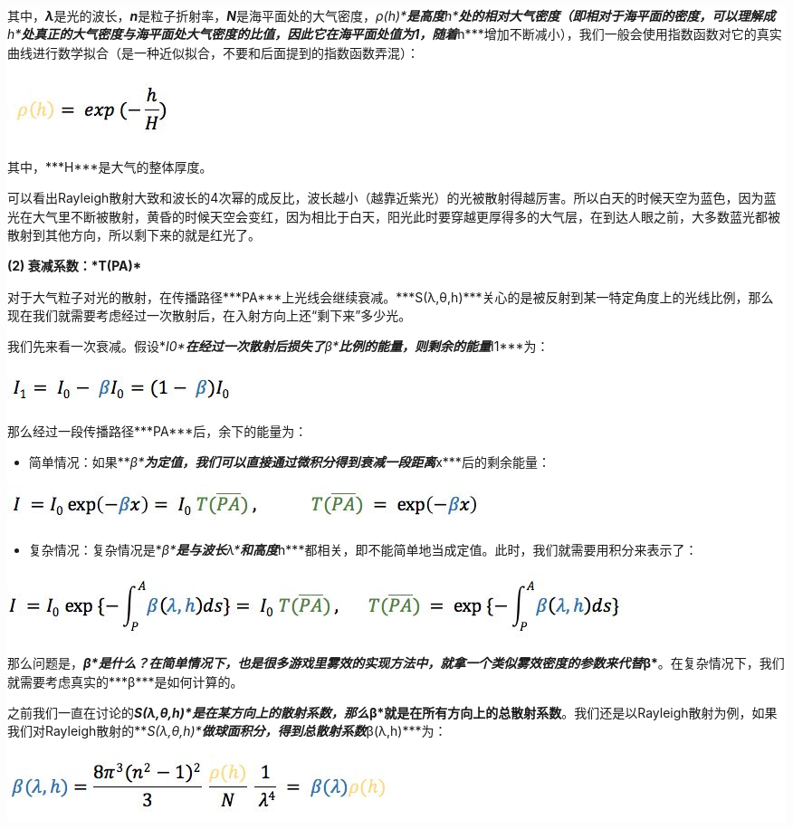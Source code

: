 其中，***λ***是光的波长，***n***是粒子折射率，***N***是海平面处的大气密度，***ρ(h)\***是高度***h\***处的相对大气密度（即相对于海平面的密度，可以理解成***h\***处真正的大气密度与海平面处大气密度的比值，因此它在海平面处值为1，随着***h\***增加不断减小），我们一般会使用指数函数对它的真实曲线进行数学拟合（是一种近似拟合，不要和后面提到的指数函数弄混）：

![img](Untitled.assets/v2-c7f4772d09c0ee6f4fb7d85dc21353c6_720w.jpg)

其中，***H\***是大气的整体厚度。



可以看出Rayleigh散射大致和波长的4次幂的成反比，波长越小（越靠近紫光）的光被散射得越厉害。所以白天的时候天空为蓝色，因为蓝光在大气里不断被散射，黄昏的时候天空会变红，因为相比于白天，阳光此时要穿越更厚得多的大气层，在到达人眼之前，大多数蓝光都被散射到其他方向，所以剩下来的就是红光了。



**(2) 衰减系数：\*T(PA)\***



对于大气粒子对光的散射，在传播路径***PA\***上光线会继续衰减。***S(λ,θ,h)\***关心的是被反射到某一特定角度上的光线比例，那么现在我们就需要考虑经过一次散射后，在入射方向上还“剩下来”多少光。



我们先来看一次衰减。假设***I0\***在经过一次散射后损失了***β\***比例的能量，则剩余的能量***I1\***为：

![img](Untitled.assets/v2-80f17765f7d7d5f9daeb960159fbb8d3_720w.jpg)

那么经过一段传播路径***PA\***后，余下的能量为：

- 简单情况：如果***β\***为定值，我们可以直接通过微积分得到衰减一段距离***x\***后的剩余能量：

![img](Untitled.assets/v2-af72dff7e15b935378c65f6605fe6480_720w.jpg)

- 复杂情况：复杂情况是***β\***是与波长***λ\***和高度***h\***都相关，即不能简单地当成定值。此时，我们就需要用积分来表示了：

![img](Untitled.assets/v2-4b51dbc91f62175286092870ee162fc9_720w.jpg)



那么问题是，***β\***是什么？在简单情况下，也是很多游戏里雾效的实现方法中，就拿一个类似雾效密度的参数来代替***β\***。在复杂情况下，我们就需要考虑真实的***β\***是如何计算的。



之前我们一直在讨论的***S(λ,θ,h)\***是在某方向上的散射系数，那么***β\***就是在所有方向上的**总散射系数**。我们还是以Rayleigh散射为例，如果我们对Rayleigh散射的***S(λ,θ,h)\***做球面积分，得到总散射系数***β(λ,h)\***为：

![img](Untitled.assets/v2-5c16f047198bb2c5cfd86540273e2bf0_720w.jpg)
